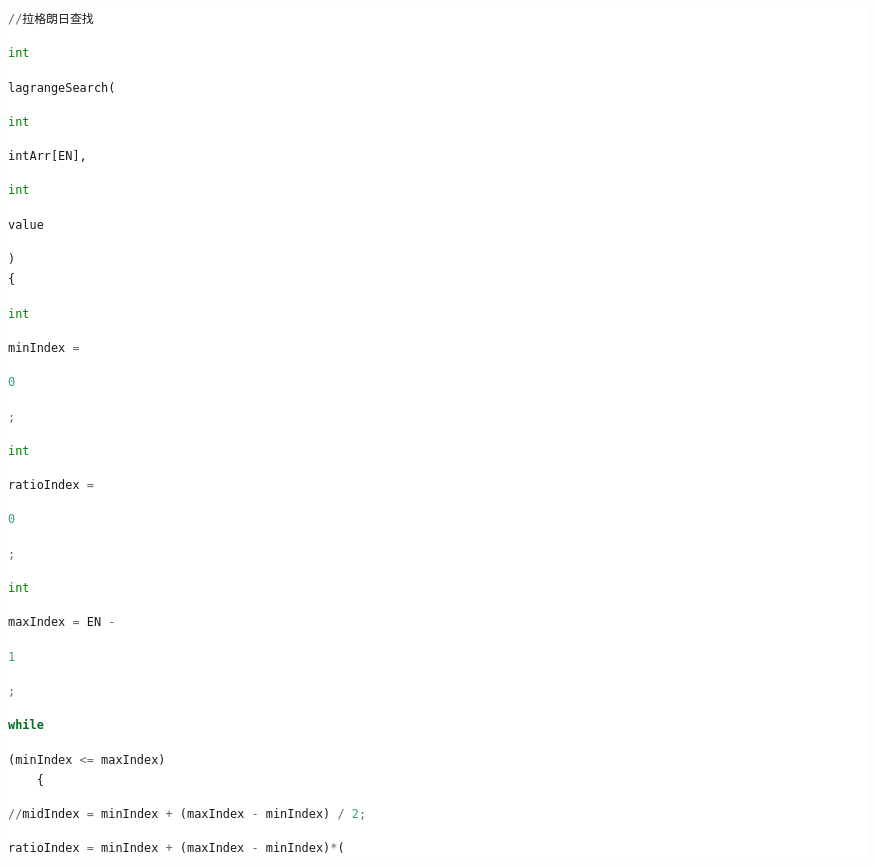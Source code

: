 ```python
//拉格朗日查找
```
```python
int
```
```python
lagrangeSearch(
```
```python
int
```
```python
intArr[EN],
```
```python
int
```
```python
value
```
```python
)
{
```
```python
int
```
```python
minIndex =
```
```python
0
```
```python
;
```
```python
int
```
```python
ratioIndex =
```
```python
0
```
```python
;
```
```python
int
```
```python
maxIndex = EN -
```
```python
1
```
```python
;
```
```python
while
```
```python
(minIndex <= maxIndex)
    {
```
```python
//midIndex = minIndex + (maxIndex - minIndex) / 2;
```
```python
ratioIndex = minIndex + (maxIndex - minIndex)*(
```